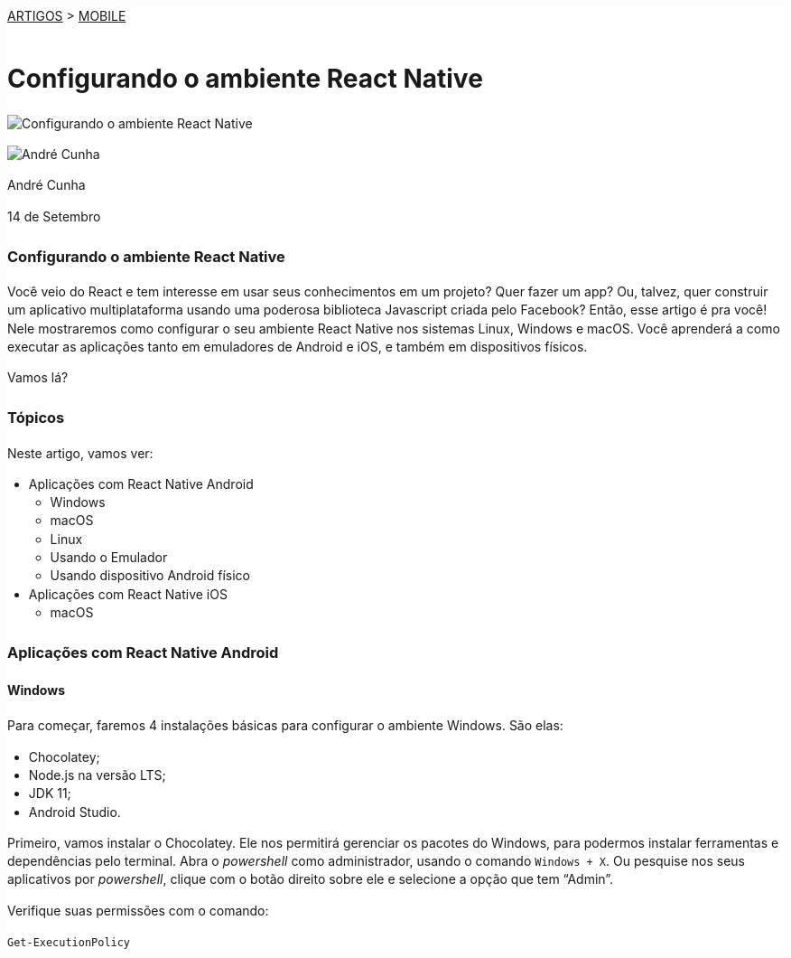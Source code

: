 [ARTIGOS](https://www.alura.com.br/artigos) > [MOBILE](https://www.alura.com.br/artigos/mobile)

# Configurando o ambiente React Native

![Configurando o ambiente React Native](https://www.alura.com.br/artigos/assets/configurando-o-ambiente-react-native/configurando-o-ambiente-react-native.jpg)

![André Cunha](https://cdn2.gnarususercontent.com.br/1/795715/7741848e-dbe4-49b7-bec6-3a29b292d8c9.jpeg?width=200&height=200&aspect_ratio=1:1)

André Cunha

14 de Setembro

### Configurando o ambiente React Native

Você veio do React e tem interesse em usar seus conhecimentos em um projeto? Quer fazer um app? Ou, talvez, quer construir um aplicativo multiplataforma usando uma poderosa biblioteca Javascript criada pelo Facebook? Então, esse artigo é pra você! Nele mostraremos como configurar o seu ambiente React Native nos sistemas Linux, Windows e macOS. Você aprenderá a como executar as aplicações tanto em emuladores de Android e iOS, e também em dispositivos físicos.

Vamos lá?

### Tópicos

Neste artigo, vamos ver:

- Aplicações com React Native Android
  - Windows
  - macOS
  - Linux
  - Usando o Emulador
  - Usando dispositivo Android físico
- Aplicações com React Native iOS
  - macOS

### Aplicações com React Native Android

#### Windows

Para começar, faremos 4 instalações básicas para configurar o ambiente Windows. São elas:

- Chocolatey;
- Node.js na versão LTS;
- JDK 11;
- Android Studio.

Primeiro, vamos instalar o Chocolatey. Ele nos permitirá gerenciar os pacotes do Windows, para podermos instalar ferramentas e dependências pelo terminal. Abra o *powershell* como administrador, usando o comando `Windows + X`. Ou pesquise nos seus aplicativos por *powershell*, clique com o botão direito sobre ele e selecione a opção que tem “Admin”.

Verifique suas permissões com o comando:

```
Get-ExecutionPolicy
```
